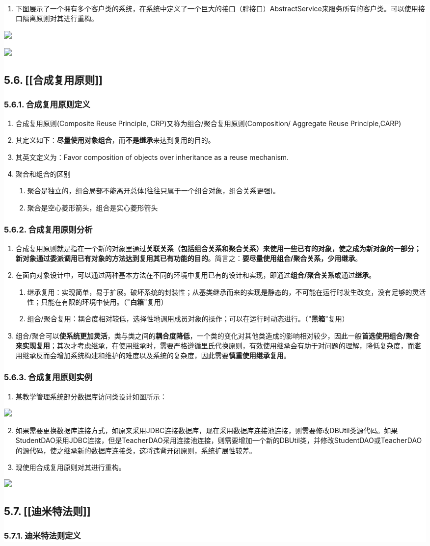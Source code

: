 1.  下图展示了一个拥有多个客户类的系统，在系统中定义了一个巨大的接口（胖接口）AbstractService来服务所有的客户类。可以使用接口隔离原则对其进行重构。
    

![](https://spricoder.oss-cn-shanghai.aliyuncs.com/2021-Software-System-Design/img/lec01/13.png)

![](https://spricoder.oss-cn-shanghai.aliyuncs.com/2021-Software-System-Design/img/lec01/14.png)

## 5.6. [[合成复用原则]]

### 5.6.1. 合成复用原则定义

1.  合成复用原则(Composite Reuse Principle, CRP)又称为组合/聚合复用原则(Composition/ Aggregate Reuse Principle,CARP)
    
2.  其定义如下：**尽量使用对象组合**，而**不是继承**来达到复用的目的。
    
3.  其英文定义为：Favor composition of objects over inheritance as a reuse mechanism.
    
4.  聚合和组合的区别
    
    1.  聚合是独立的，组合局部不能离开总体(往往只属于一个组合对象，组合关系更强)。
        
    2.  聚合是空心菱形箭头，组合是实心菱形箭头
        

### 5.6.2. 合成复用原则分析

1.  合成复用原则就是指在一个新的对象里通过**关联关系（包括组合关系和聚合关系）**来使用一些已有的对象，使之成为新对象的一部分；新对象**通过委派调用已有对象的方法达到复用其已有功能的目的**。简言之：**要尽量使用组合/聚合关系，少用继承**。
    
2.  在面向对象设计中，可以通过两种基本方法在不同的环境中复用已有的设计和实现，即通过**组合/聚合关系**或通过**继承**。
    
    1.  继承复用：实现简单，易于扩展。破坏系统的封装性；从基类继承而来的实现是静态的，不可能在运行时发生改变，没有足够的灵活性；只能在有限的环境中使用。（"**白箱**"复用）
        
    2.  组合/聚合复用：耦合度相对较低，选择性地调用成员对象的操作；可以在运行时动态进行。（"**黑箱**"复用）
        
3.  组合/聚合可以**使系统更加灵活**，类与类之间的**耦合度降低**，一个类的变化对其他类造成的影响相对较少，因此一般**首选使用组合/聚合来实现复用**；其次才考虑继承，在使用继承时，需要严格遵循里氏代换原则，有效使用继承会有助于对问题的理解，降低复杂度，而滥用继承反而会增加系统构建和维护的难度以及系统的复杂度，因此需要**慎重使用继承复用**。
    

### 5.6.3. 合成复用原则实例

1.  某教学管理系统部分数据库访问类设计如图所示：
    

![](https://spricoder.oss-cn-shanghai.aliyuncs.com/2021-Software-System-Design/img/lec01/15.png)

2.  如果需要更换数据库连接方式，如原来采用JDBC连接数据库，现在采用数据库连接池连接，则需要修改DBUtil类源代码。如果StudentDAO采用JDBC连接，但是TeacherDAO采用连接池连接，则需要增加一个新的DBUtil类，并修改StudentDAO或TeacherDAO的源代码，使之继承新的数据库连接类，这将违背开闭原则，系统扩展性较差。
    
3.  现使用合成复用原则对其进行重构。
    

![](https://spricoder.oss-cn-shanghai.aliyuncs.com/2021-Software-System-Design/img/lec01/16.png)

## 5.7. [[迪米特法则]]

### 5.7.1. 迪米特法则定义
